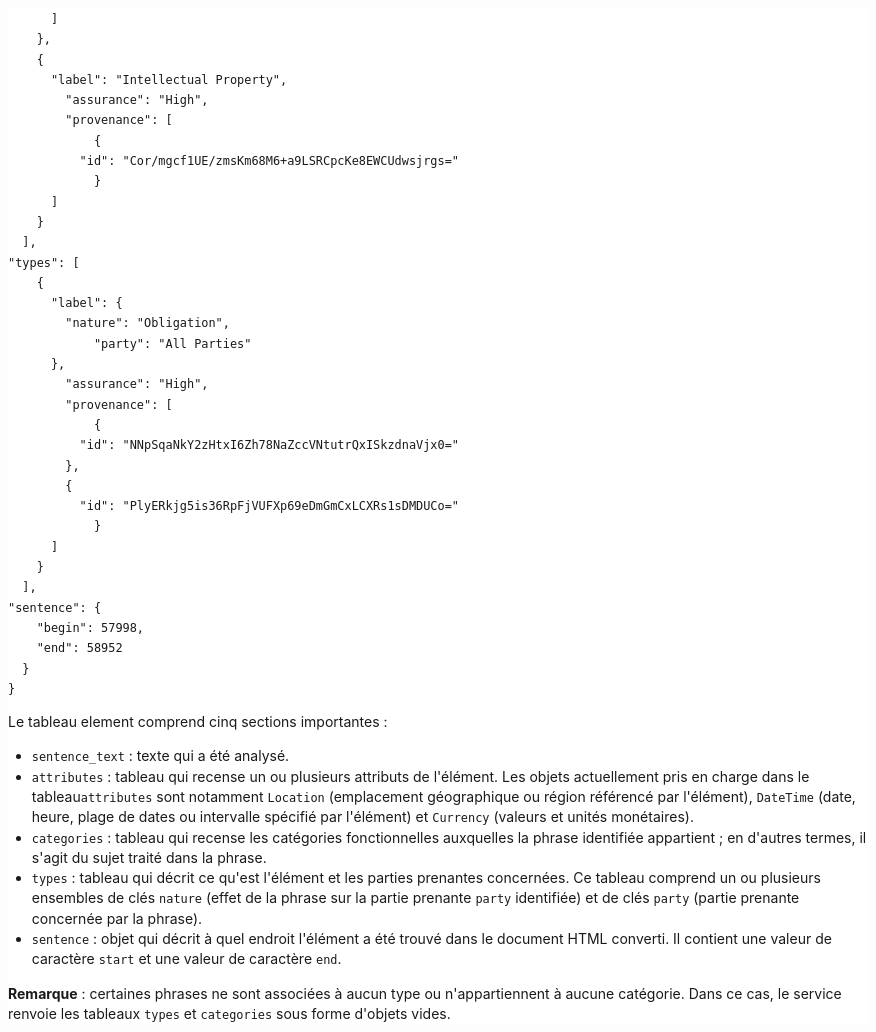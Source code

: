 ```
      ]
    },
    {
      "label": "Intellectual Property",
		"assurance": "High",
		"provenance": [
			{
          "id": "Cor/mgcf1UE/zmsKm68M6+a9LSRCpcKe8EWCUdwsjrgs="
			}
      ]
    }
  ],
"types": [
	{
      "label": {
        "nature": "Obligation",
			"party": "All Parties"
      },
		"assurance": "High",
		"provenance": [
			{
          "id": "NNpSqaNkY2zHtxI6Zh78NaZccVNtutrQxISkzdnaVjx0="
        },
        {
          "id": "PlyERkjg5is36RpFjVUFXp69eDmGmCxLCXRs1sDMDUCo="
			}
      ]
    }
  ],
"sentence": {
    "begin": 57998,
	"end": 58952
  }
}
```

Le tableau element comprend cinq sections importantes :
  - `sentence_text` : texte qui a été analysé.
  - `attributes` : tableau qui recense un ou plusieurs attributs de l'élément. Les objets actuellement pris en charge dans le tableau`attributes` sont notamment `Location` (emplacement géographique ou région référencé par l'élément), `DateTime` (date, heure, plage de dates ou intervalle spécifié par l'élément) et `Currency` (valeurs et unités monétaires). 
  - `categories` : tableau qui recense les catégories fonctionnelles auxquelles la phrase identifiée appartient ; en d'autres termes, il s'agit du sujet traité dans la phrase.
  - `types` : tableau qui décrit ce qu'est l'élément et les parties prenantes concernées. Ce tableau comprend un ou plusieurs ensembles de clés `nature` (effet de la phrase sur la partie prenante `party` identifiée) et de clés `party` (partie prenante concernée par la phrase).
  - `sentence` : objet qui décrit à quel endroit l'élément a été trouvé dans le document HTML converti. Il contient une valeur de caractère `start` et une valeur de caractère `end`.

**Remarque** : certaines phrases ne sont associées à aucun type ou n'appartiennent à aucune catégorie. Dans ce cas, le service renvoie les tableaux `types` et `categories` sous forme d'objets vides.
